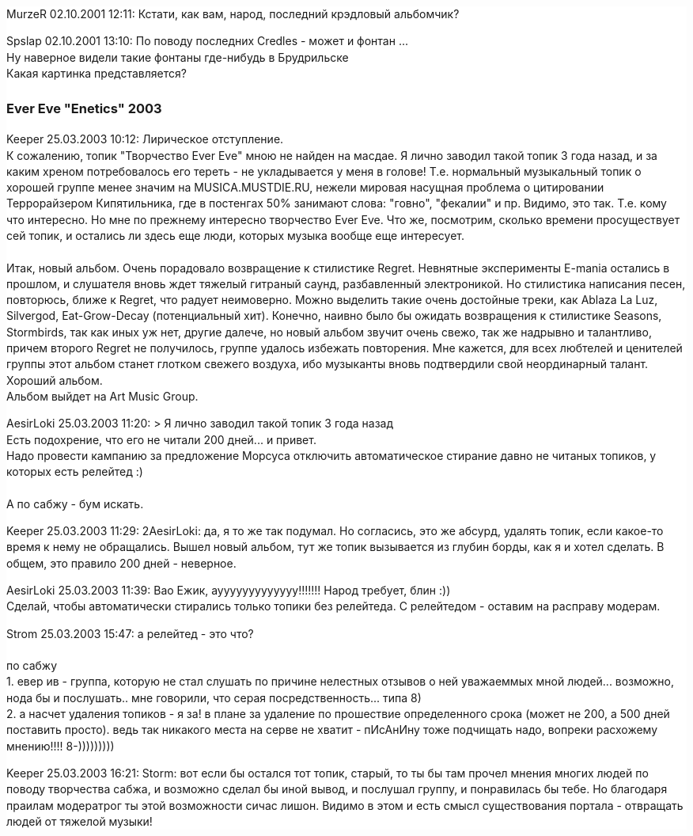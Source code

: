 MurzeR 02.10.2001 12:11:
Кстати, как вам, народ, последний крэдловый альбомчик?

Spslap 02.10.2001 13:10:
По поводу последних Credles - может и фонтан ...<BR>Ну наверное видели такие фонтаны где-нибудь в Брудрильске<BR>Какая картинка представляется?<BR>


### Ever Eve "Enetics" 2003

Keeper 25.03.2003 10:12:
Лирическое отступление.<BR>К сожалению, топик "Творчество Ever Eve" мною не найден на масдае. Я лично заводил такой топик 3 года назад, и за каким хреном потребовалось его тереть - не укладывается у меня в голове! Т.е. нормальный музыкальный топик о хорошей группе менее значим на MUSICА.MUSTDIE.RU, нежели мировая насущная проблема о цитировании Террорайзером Кипятильника, где в постенгах 50% занимают слова: "говно", "фекалии" и пр. Видимо, это так. Т.е. кому что интересно. Но мне по прежнему интересно творчество Ever Eve. Что же, посмотрим, сколько времени просуществует сей топик, и остались ли здесь еще люди, которых музыка вообще еще интересует.<BR><BR>Итак, новый альбом. Очень порадовало возвращение к стилистике Regret. Невнятные эксперименты E-mania остались в прошлом, и слушателя вновь ждет тяжелый гитраный саунд, разбавленный электроникой. Но стилистика написания песен, повторюсь, ближе к Regret, что радует неимоверно. Можно выделить такие очень достойные треки, как Ablaza La Luz, Silvergod, Eat-Grow-Decay (потенциальный хит). Конечно, наивно было бы ожидать возвращения к стилистике Seasons, Stormbirds, так как иных уж нет, другие далече, но новый альбом звучит очень свежо, так же надрывно и талантливо, причем второго Regret не получилось, группе удалось избежать повторения. Мне кажется, для всех любтелей и ценителей группы этот альбом станет глотком свежего воздуха, ибо музыканты вновь подтвердили свой неординарный талант. Хороший альбом.<BR>Альбом выйдет на Art Music Group.

AesirLoki 25.03.2003 11:20:
&gt; Я лично заводил такой топик 3 года назад<BR>Есть подохрение, что его не читали 200 дней... и привет.<BR>Надо провести кампанию за предложение Морсуса отключить автоматическое стирание давно не читаных топиков, у которых есть релейтед :)<BR><BR>А по сабжу - бум искать.

Keeper 25.03.2003 11:29:
 2AesirLoki: да, я то же так подумал. Но согласись, это же абсурд, удалять топик, если какое-то время к нему не обращались. Вышел новый альбом, тут же топик вызывается из глубин борды, как я и хотел сделать. В общем, это правило 200 дней - неверное.

AesirLoki 25.03.2003 11:39:
Вао Ежик, аууууууууууууу!!!!!!! Народ требует, блин :))<BR>Сделай, чтобы автоматически стирались только топики без релейтеда. С релейтедом - оставим на расправу модерам.

Strom 25.03.2003 15:47:
а релейтед - это что?<BR><BR>по сабжу <BR>1. евер ив - группа, которую не стал слушать по причине нелестных отзывов о ней уважаеммых мной людей... возможно, нода бы и послушать.. мне говорили, что серая посредственность... типа 8)<BR>2. а насчет удаления топиков - я за! в плане за удаление по прошествие определенного срока (может не 200, а 500 дней поставить просто). ведь так никакого места на серве не хватит - пИсАнИну тоже подчищать надо, вопреки расхожему мнению!!!! 8-))))))))) 

Keeper 25.03.2003 16:21:
Storm: вот если бы остался тот топик, старый, то ты бы там прочел мнения многих людей по поводу творчества сабжа, и возможно сделал бы иной вывод, и послушал группу, и понравилась бы тебе. Но благодаря праилам модератрог ты этой возможности сичас лишон. Видимо в этом и есть смысл существования портала  - отвращать людей от тяжелой музыки! 
